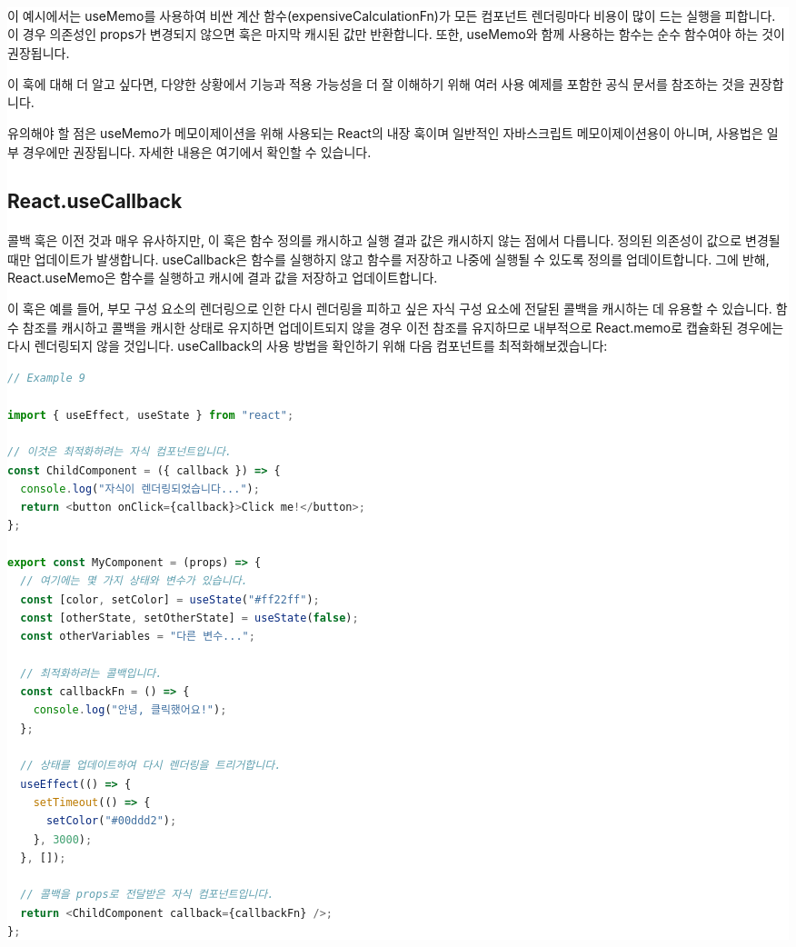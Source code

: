 <script>
     (adsbygoogle = window.adsbygoogle || []).push({});
</script>

이 예시에서는 useMemo를 사용하여 비싼 계산 함수(expensiveCalculationFn)가 모든 컴포넌트 렌더링마다 비용이 많이 드는 실행을 피합니다. 이 경우 의존성인 props가 변경되지 않으면 훅은 마지막 캐시된 값만 반환합니다. 또한, useMemo와 함께 사용하는 함수는 순수 함수여야 하는 것이 권장됩니다.

이 훅에 대해 더 알고 싶다면, 다양한 상황에서 기능과 적용 가능성을 더 잘 이해하기 위해 여러 사용 예제를 포함한 공식 문서를 참조하는 것을 권장합니다.

유의해야 할 점은 useMemo가 메모이제이션을 위해 사용되는 React의 내장 훅이며 일반적인 자바스크립트 메모이제이션용이 아니며, 사용법은 일부 경우에만 권장됩니다. 자세한 내용은 여기에서 확인할 수 있습니다.

## React.useCallback



<ins class="adsbygoogle"
     style="display:block"
     data-ad-client="ca-pub-4877378276818686"
     data-ad-slot="1898504329"
     data-ad-format="auto"
     data-full-width-responsive="true"></ins>

<script>
     (adsbygoogle = window.adsbygoogle || []).push({});
</script>

콜백 훅은 이전 것과 매우 유사하지만, 이 훅은 함수 정의를 캐시하고 실행 결과 값은 캐시하지 않는 점에서 다릅니다. 정의된 의존성이 값으로 변경될 때만 업데이트가 발생합니다. useCallback은 함수를 실행하지 않고 함수를 저장하고 나중에 실행될 수 있도록 정의를 업데이트합니다. 그에 반해, React.useMemo은 함수를 실행하고 캐시에 결과 값을 저장하고 업데이트합니다.

이 훅은 예를 들어, 부모 구성 요소의 렌더링으로 인한 다시 렌더링을 피하고 싶은 자식 구성 요소에 전달된 콜백을 캐시하는 데 유용할 수 있습니다. 함수 참조를 캐시하고 콜백을 캐시한 상태로 유지하면 업데이트되지 않을 경우 이전 참조를 유지하므로 내부적으로 React.memo로 캡슐화된 경우에는 다시 렌더링되지 않을 것입니다. useCallback의 사용 방법을 확인하기 위해 다음 컴포넌트를 최적화해보겠습니다:

```js
// Example 9

import { useEffect, useState } from "react";

// 이것은 최적화하려는 자식 컴포넌트입니다.
const ChildComponent = ({ callback }) => {
  console.log("자식이 렌더링되었습니다...");
  return <button onClick={callback}>Click me!</button>;
};

export const MyComponent = (props) => {
  // 여기에는 몇 가지 상태와 변수가 있습니다.
  const [color, setColor] = useState("#ff22ff");
  const [otherState, setOtherState] = useState(false);
  const otherVariables = "다른 변수...";

  // 최적화하려는 콜백입니다.
  const callbackFn = () => {
    console.log("안녕, 클릭했어요!");
  };

  // 상태를 업데이트하여 다시 렌더링을 트리거합니다.
  useEffect(() => {
    setTimeout(() => {
      setColor("#00ddd2");
    }, 3000);
  }, []);

  // 콜백을 props로 전달받은 자식 컴포넌트입니다.
  return <ChildComponent callback={callbackFn} />;
};
```